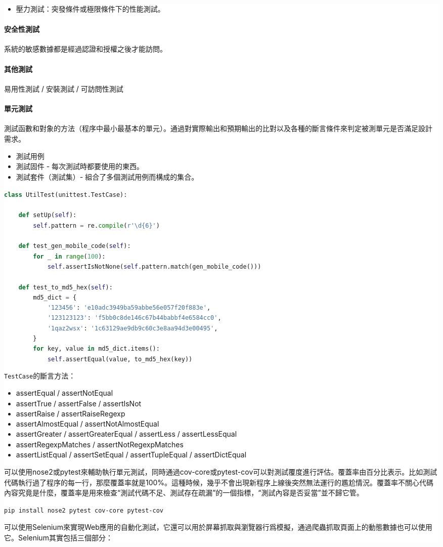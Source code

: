  - 壓力測試：突發條件或極限條件下的性能測試。

#### 安全性測試

系統的敏感數據都是經過認證和授權之後才能訪問。

#### 其他測試

易用性測試 / 安裝測試 / 可訪問性測試

#### 單元測試

測試函數和對象的方法（程序中最小最基本的單元）。通過對實際輸出和預期輸出的比對以及各種的斷言條件來判定被測單元是否滿足設計需求。

- 測試用例
- 測試固件 - 每次測試時都要使用的東西。
- 測試套件（測試集）- 組合了多個測試用例而構成的集合。

```Python
class UtilTest(unittest.TestCase):

    def setUp(self):
        self.pattern = re.compile(r'\d{6}')

    def test_gen_mobile_code(self):
        for _ in range(100):
            self.assertIsNotNone(self.pattern.match(gen_mobile_code()))

    def test_to_md5_hex(self):
        md5_dict = {
            '123456': 'e10adc3949ba59abbe56e057f20f883e',
            '123123123': 'f5bb0c8de146c67b44babbf4e6584cc0',
            '1qaz2wsx': '1c63129ae9db9c60c3e8aa94d3e00495',
        }
        for key, value in md5_dict.items():
            self.assertEqual(value, to_md5_hex(key))
```

`TestCase`的斷言方法：

- assertEqual / assertNotEqual
- assertTrue / assertFalse / assertIsNot
- assertRaise / assertRaiseRegexp
- assertAlmostEqual / assertNotAlmostEqual
- assertGreater / assertGreaterEqual / assertLess / assertLessEqual
- assertRegexpMatches / assertNotRegexpMatches
- assertListEqual / assertSetEqual / assertTupleEqual / assertDictEqual

可以使用nose2或pytest來輔助執行單元測試，同時通過cov-core或pytest-cov可以對測試覆度進行評估。覆蓋率由百分比表示。比如測試代碼執行過了程序的每一行，那麼覆蓋率就是100%。這種時候，幾乎不會出現新程序上線後突然無法運行的尷尬情況。覆蓋率不關心代碼內容究竟是什麼，覆蓋率是用來檢查“測試代碼不足、測試存在疏漏”的一個指標，“測試內容是否妥當”並不歸它管。

```Shell
pip install nose2 pytest cov-core pytest-cov
```

可以使用Selenium來實現Web應用的自動化測試，它還可以用於屏幕抓取與瀏覽器行爲模擬，通過爬蟲抓取頁面上的動態數據也可以使用它。Selenium其實包括三個部分：
